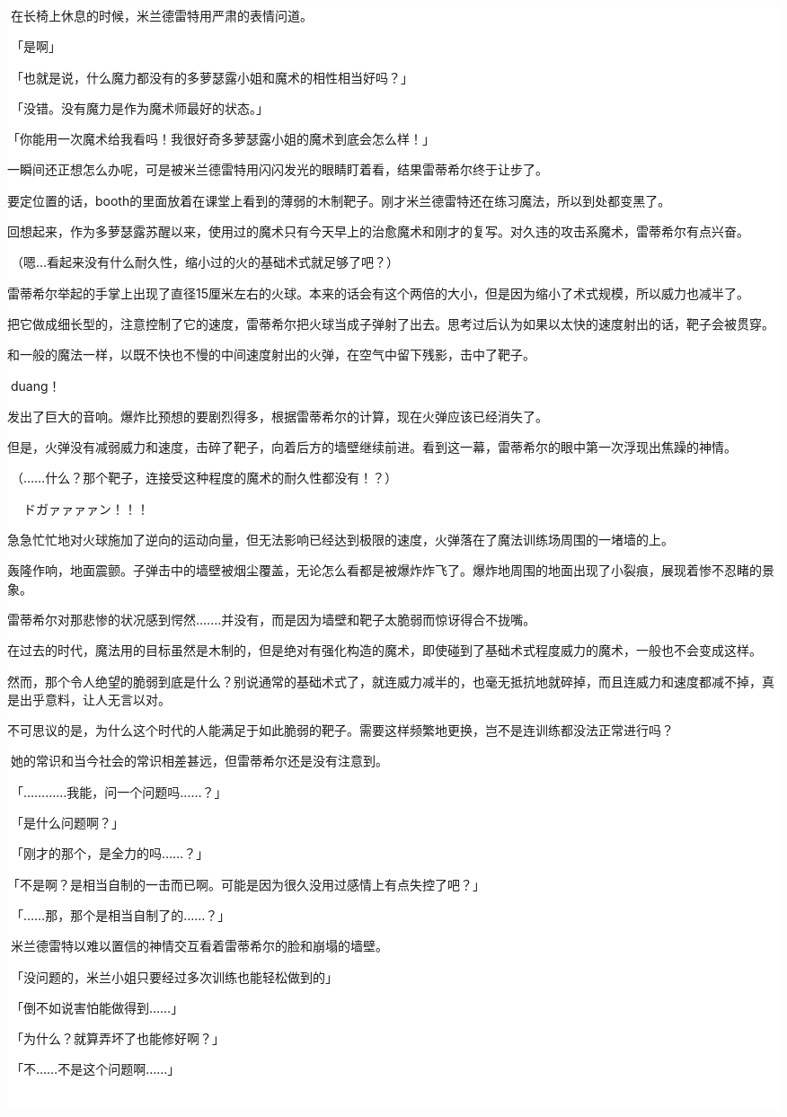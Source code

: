 ​	在长椅上休息的时候，米兰德雷特用严肃的表情问道。

​	「是啊」

​	「也就是说，什么魔力都没有的多萝瑟露小姐和魔术的相性相当好吗？」

​	「没错。没有魔力是作为魔术师最好的状态。」

​	「你能用一次魔术给我看吗！我很好奇多萝瑟露小姐的魔术到底会怎么样！」

​	一瞬间还正想怎么办呢，可是被米兰德雷特用闪闪发光的眼睛盯着看，结果雷蒂希尔终于让步了。

​	要定位置的话，booth的里面放着在课堂上看到的薄弱的木制靶子。刚才米兰德雷特还在练习魔法，所以到处都变黑了。

​	回想起来，作为多萝瑟露苏醒以来，使用过的魔术只有今天早上的治愈魔术和刚才的复写。对久违的攻击系魔术，雷蒂希尔有点兴奋。

​	（嗯…看起来没有什么耐久性，缩小过的火的基础术式就足够了吧？）

​	雷蒂希尔举起的手掌上出现了直径15厘米左右的火球。本来的话会有这个两倍的大小，但是因为缩小了术式规模，所以威力也减半了。

​	把它做成细长型的，注意控制了它的速度，雷蒂希尔把火球当成子弹射了出去。思考过后认为如果以太快的速度射出的话，靶子会被贯穿。

​	和一般的魔法一样，以既不快也不慢的中间速度射出的火弹，在空气中留下残影，击中了靶子。

​	duang！

​	发出了巨大的音响。爆炸比预想的要剧烈得多，根据雷蒂希尔的计算，现在火弹应该已经消失了。

​	但是，火弹没有减弱威力和速度，击碎了靶子，向着后方的墙壁继续前进。看到这一幕，雷蒂希尔的眼中第一次浮现出焦躁的神情。

​	（……什么？那个靶子，连接受这种程度的魔术的耐久性都没有！？）

​	　ドガァァァァン！！！

​	急急忙忙地对火球施加了逆向的运动向量，但无法影响已经达到极限的速度，火弹落在了魔法训练场周围的一堵墙的上。

​	轰隆作响，地面震颤。子弹击中的墙壁被烟尘覆盖，无论怎么看都是被爆炸炸飞了。爆炸地周围的地面出现了小裂痕，展现着惨不忍睹的景象。

​	雷蒂希尔对那悲惨的状况感到愕然.……并没有，而是因为墙壁和靶子太脆弱而惊讶得合不拢嘴。

​	在过去的时代，魔法用的目标虽然是木制的，但是绝对有强化构造的魔术，即使碰到了基础术式程度威力的魔术，一般也不会变成这样。

​	然而，那个令人绝望的脆弱到底是什么？别说通常的基础术式了，就连威力减半的，也毫无抵抗地就碎掉，而且连威力和速度都减不掉，真是出乎意料，让人无言以对。

​	不可思议的是，为什么这个时代的人能满足于如此脆弱的靶子。需要这样频繁地更换，岂不是连训练都没法正常进行吗？

​	她的常识和当今社会的常识相差甚远，但雷蒂希尔还是没有注意到。

​	「…………我能，问一个问题吗……？」

​	「是什么问题啊？」

​	「刚才的那个，是全力的吗……？」

​	「不是啊？是相当自制的一击而已啊。可能是因为很久没用过感情上有点失控了吧？」

​	「……那，那个是相当自制了的……？」

​	米兰德雷特以难以置信的神情交互看着雷蒂希尔的脸和崩塌的墙壁。

​	「没问题的，米兰小姐只要经过多次训练也能轻松做到的」

​	「倒不如说害怕能做得到……」

​	「为什么？就算弄坏了也能修好啊？」

​	「不……不是这个问题啊……」

​	